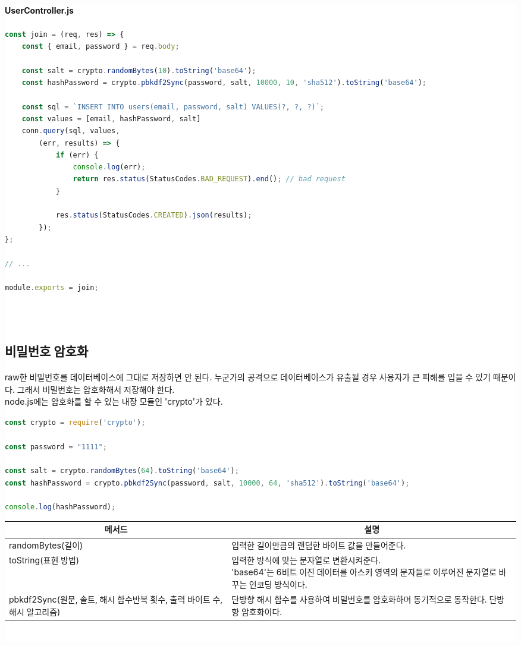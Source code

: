 #### UserController.js
``` javascript
const join = (req, res) => {
    const { email, password } = req.body;

    const salt = crypto.randomBytes(10).toString('base64');
    const hashPassword = crypto.pbkdf2Sync(password, salt, 10000, 10, 'sha512').toString('base64');

    const sql = `INSERT INTO users(email, password, salt) VALUES(?, ?, ?)`;
    const values = [email, hashPassword, salt]
    conn.query(sql, values,
        (err, results) => {
            if (err) {
                console.log(err);
                return res.status(StatusCodes.BAD_REQUEST).end(); // bad request
            }

            res.status(StatusCodes.CREATED).json(results);
        });
};

// ...

module.exports = join;
```

<br><br>

## 비밀번호 암호화
raw한 비밀번호를 데이터베이스에 그대로 저장하면 안 된다. 누군가의 공격으로 데이터베이스가 유출될 경우 사용자가 큰 피해를 입을 수 있기 때문이다. 그래서 비밀번호는 암호화해서 저장해야 한다.
<br>
node.js에는 암호화를 할 수 있는 내장 모듈인 'crypto'가 있다.

``` javascript
const crypto = require('crypto');

const password = "1111";

const salt = crypto.randomBytes(64).toString('base64');
const hashPassword = crypto.pbkdf2Sync(password, salt, 10000, 64, 'sha512').toString('base64');

console.log(hashPassword);
```

|메서드|설명|
|-|-|
|randomBytes(길이)|입력한 길이만큼의 랜덤한 바이트 값을 만들어준다.|
|toString(표현 방법)|입력한 방식에 맞는 문자열로 변환시켜준다.<br>'base64'는 6비트 이진 데이터를 아스키 영역의 문자들로 이루어진 문자열로 바꾸는 인코딩 방식이다.|
|pbkdf2Sync(원문, 솔트, 해시 함수반복 횟수, 출력 바이트 수, 해시 알고리즘)|단방향 해시 함수를 사용하여 비밀번호를 암호화하며 동기적으로 동작한다. 단방향 암호화이다.|
<br>
